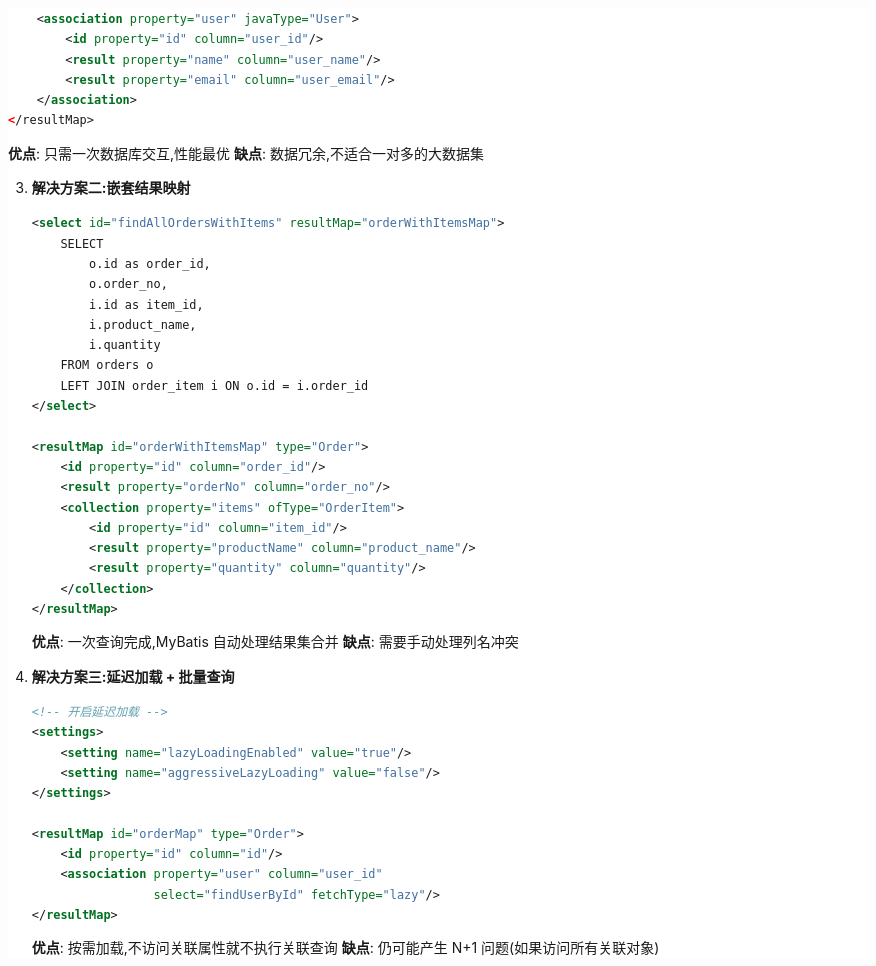    ```xml
       <association property="user" javaType="User">
           <id property="id" column="user_id"/>
           <result property="name" column="user_name"/>
           <result property="email" column="user_email"/>
       </association>
   </resultMap>
   ```
   **优点**: 只需一次数据库交互,性能最优
   **缺点**: 数据冗余,不适合一对多的大数据集

3. **解决方案二:嵌套结果映射**
   ```xml
   <select id="findAllOrdersWithItems" resultMap="orderWithItemsMap">
       SELECT
           o.id as order_id,
           o.order_no,
           i.id as item_id,
           i.product_name,
           i.quantity
       FROM orders o
       LEFT JOIN order_item i ON o.id = i.order_id
   </select>

   <resultMap id="orderWithItemsMap" type="Order">
       <id property="id" column="order_id"/>
       <result property="orderNo" column="order_no"/>
       <collection property="items" ofType="OrderItem">
           <id property="id" column="item_id"/>
           <result property="productName" column="product_name"/>
           <result property="quantity" column="quantity"/>
       </collection>
   </resultMap>
   ```
   **优点**: 一次查询完成,MyBatis 自动处理结果集合并
   **缺点**: 需要手动处理列名冲突

4. **解决方案三:延迟加载 + 批量查询**
   ```xml
   <!-- 开启延迟加载 -->
   <settings>
       <setting name="lazyLoadingEnabled" value="true"/>
       <setting name="aggressiveLazyLoading" value="false"/>
   </settings>

   <resultMap id="orderMap" type="Order">
       <id property="id" column="id"/>
       <association property="user" column="user_id"
                    select="findUserById" fetchType="lazy"/>
   </resultMap>
   ```
   **优点**: 按需加载,不访问关联属性就不执行关联查询
   **缺点**: 仍可能产生 N+1 问题(如果访问所有关联对象)
